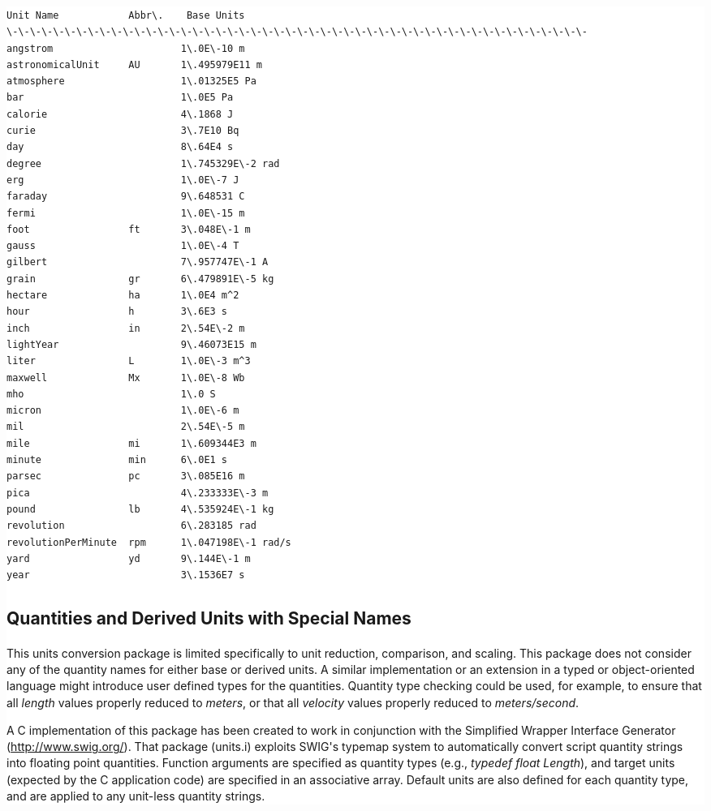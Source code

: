     Unit Name            Abbr\.    Base Units
    \-\-\-\-\-\-\-\-\-\-\-\-\-\-\-\-\-\-\-\-\-\-\-\-\-\-\-\-\-\-\-\-\-\-\-\-\-\-\-\-\-\-\-\-\-\-\-\-\-\-
    angstrom                      1\.0E\-10 m
    astronomicalUnit     AU       1\.495979E11 m
    atmosphere                    1\.01325E5 Pa
    bar                           1\.0E5 Pa
    calorie                       4\.1868 J
    curie                         3\.7E10 Bq
    day                           8\.64E4 s
    degree                        1\.745329E\-2 rad
    erg                           1\.0E\-7 J
    faraday                       9\.648531 C
    fermi                         1\.0E\-15 m
    foot                 ft       3\.048E\-1 m
    gauss                         1\.0E\-4 T
    gilbert                       7\.957747E\-1 A
    grain                gr       6\.479891E\-5 kg
    hectare              ha       1\.0E4 m^2
    hour                 h        3\.6E3 s
    inch                 in       2\.54E\-2 m
    lightYear                     9\.46073E15 m
    liter                L        1\.0E\-3 m^3
    maxwell              Mx       1\.0E\-8 Wb
    mho                           1\.0 S
    micron                        1\.0E\-6 m
    mil                           2\.54E\-5 m
    mile                 mi       1\.609344E3 m
    minute               min      6\.0E1 s
    parsec               pc       3\.085E16 m
    pica                          4\.233333E\-3 m
    pound                lb       4\.535924E\-1 kg
    revolution                    6\.283185 rad
    revolutionPerMinute  rpm      1\.047198E\-1 rad/s
    yard                 yd       9\.144E\-1 m
    year                          3\.1536E7 s

## <a name='subsection6'></a>Quantities and Derived Units with Special Names

This units conversion package is limited specifically to unit reduction,
comparison, and scaling\. This package does not consider any of the quantity
names for either base or derived units\. A similar implementation or an extension
in a typed or object\-oriented language might introduce user defined types for
the quantities\. Quantity type checking could be used, for example, to ensure
that all *length* values properly reduced to *meters*, or that all
*velocity* values properly reduced to *meters/second*\.

A C implementation of this package has been created to work in conjunction with
the Simplified Wrapper Interface Generator
\([http://www\.swig\.org/](http://www\.swig\.org/)\)\. That package \(units\.i\)
exploits SWIG's typemap system to automatically convert script quantity strings
into floating point quantities\. Function arguments are specified as quantity
types \(e\.g\., *typedef float Length*\), and target units \(expected by the C
application code\) are specified in an associative array\. Default units are also
defined for each quantity type, and are applied to any unit\-less quantity
strings\.
